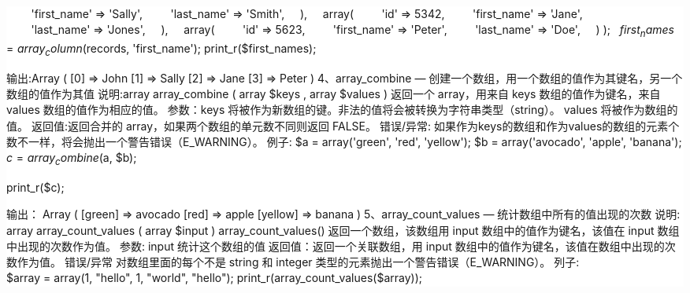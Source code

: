         'first_name' => 'Sally',
        'last_name' => 'Smith',
    ),
    array(
        'id' => 5342,
        'first_name' => 'Jane',
        'last_name' => 'Jones',
    ),
    array(
        'id' => 5623,
        'first_name' => 'Peter',
        'last_name' => 'Doe',
    )
);
 
$first_names = array_column($records, 'first_name');
print_r($first_names);

输出:Array
(
    [0] => John
    [1] => Sally
    [2] => Jane
    [3] => Peter
)
4、array_combine — 创建一个数组，用一个数组的值作为其键名，另一个数组的值作为其值
说明:array array_combine ( array $keys , array $values )
返回一个 array，用来自 keys 数组的值作为键名，来自 values 数组的值作为相应的值。 
参数：keys
将被作为新数组的键。非法的值将会被转换为字符串类型（string）。 
values
将被作为数组的值。 
返回值:返回合并的 array，如果两个数组的单元数不同则返回 FALSE。
错误/异常:
如果作为keys的数组和作为values的数组的元素个数不一样，将会抛出一个警告错误（E_WARNING）。
例子:
$a = array('green', 'red', 'yellow');
$b = array('avocado', 'apple', 'banana');
$c = array_combine($a, $b);

print_r($c);
 
输出：
Array
(
    [green]  => avocado
    [red]    => apple
    [yellow] => banana
)
5、array_count_values — 统计数组中所有的值出现的次数
说明:
array array_count_values ( array $input )
array_count_values() 返回一个数组，该数组用 input 数组中的值作为键名，该值在 input 数组中出现的次数作为值。
参数:
input
统计这个数组的值 
返回值：返回一个关联数组，用 input 数组中的值作为键名，该值在数组中出现的次数作为值。
错误/异常
对数组里面的每个不是 string 和 integer 类型的元素抛出一个警告错误（E_WARNING）。
列子:
$array = array(1, "hello", 1, "world", "hello");
print_r(array_count_values($array));
